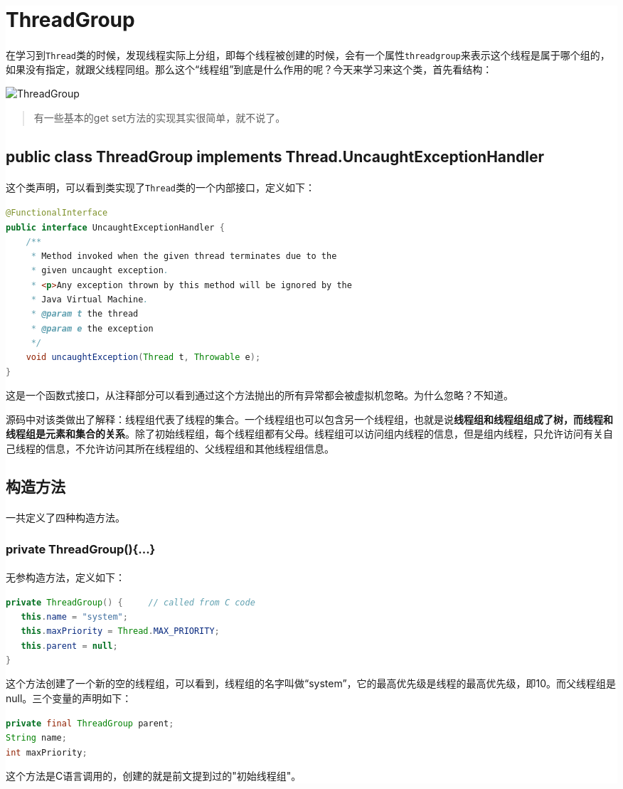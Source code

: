 # ThreadGroup
在学习到`Thread`类的时候，发现线程实际上分组，即每个线程被创建的时候，会有一个属性`threadgroup`来表示这个线程是属于哪个组的，如果没有指定，就跟父线程同组。那么这个“线程组”到底是什么作用的呢？今天来学习来这个类，首先看结构：

![ThreadGroup](http://ovn0i3kdg.bkt.clouddn.com/Thread_group.png)

> 有一些基本的get set方法的实现其实很简单，就不说了。


## public class ThreadGroup implements Thread.UncaughtExceptionHandler
这个类声明，可以看到类实现了`Thread`类的一个内部接口，定义如下：
```java
@FunctionalInterface
public interface UncaughtExceptionHandler {
    /**
     * Method invoked when the given thread terminates due to the
     * given uncaught exception.
     * <p>Any exception thrown by this method will be ignored by the
     * Java Virtual Machine.
     * @param t the thread
     * @param e the exception
     */
    void uncaughtException(Thread t, Throwable e);
}
```
这是一个函数式接口，从注释部分可以看到通过这个方法抛出的所有异常都会被虚拟机忽略。为什么忽略？不知道。

源码中对该类做出了解释：线程组代表了线程的集合。一个线程组也可以包含另一个线程组，也就是说**线程组和线程组组成了树，而线程和线程组是元素和集合的关系**。除了初始线程组，每个线程组都有父母。线程组可以访问组内线程的信息，但是组内线程，只允许访问有关自己线程的信息，不允许访问其所在线程组的、父线程组和其他线程组信息。

## 构造方法
一共定义了四种构造方法。
### private ThreadGroup(){...}
无参构造方法，定义如下：
```java
private ThreadGroup() {     // called from C code
   this.name = "system";
   this.maxPriority = Thread.MAX_PRIORITY;
   this.parent = null;
}
```
这个方法创建了一个新的空的线程组，可以看到，线程组的名字叫做“system”，它的最高优先级是线程的最高优先级，即10。而父线程组是null。三个变量的声明如下：
```java
private final ThreadGroup parent;
String name;
int maxPriority;
```
这个方法是C语言调用的，创建的就是前文提到过的"初始线程组"。
